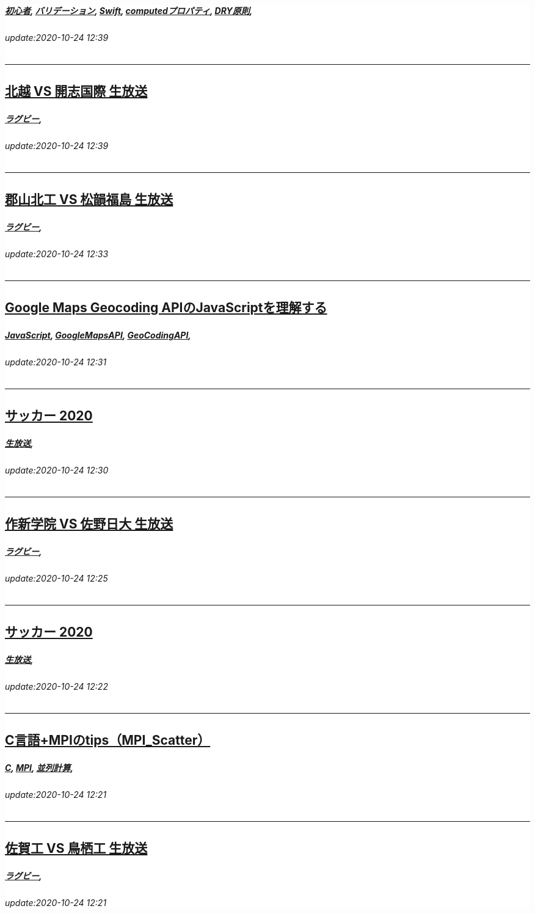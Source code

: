 ##### [初心者](https://qiita.com/tags/初心者), [バリデーション](https://qiita.com/tags/バリデーション), [Swift](https://qiita.com/tags/Swift), [computedプロパティ](https://qiita.com/tags/computedプロパティ), [DRY原則](https://qiita.com/tags/DRY原則), 
###### update:2020-10-24 12:39
---
## [北越 VS 開志国際 生放送](https://qiita.com/yiceta8810/items/f0e797c637e0bf7c2345)
##### [ラグビー](https://qiita.com/tags/ラグビー), 
###### update:2020-10-24 12:39
---
## [郡山北工 VS 松韻福島 生放送](https://qiita.com/yapasof168/items/d01ccfa91086aa4cb9f2)
##### [ラグビー](https://qiita.com/tags/ラグビー), 
###### update:2020-10-24 12:33
---
## [Google Maps Geocoding APIのJavaScriptを理解する](https://qiita.com/kumami-tech/items/2c9068b72aa43c6cbc3f)
##### [JavaScript](https://qiita.com/tags/JavaScript), [GoogleMapsAPI](https://qiita.com/tags/GoogleMapsAPI), [GeoCodingAPI](https://qiita.com/tags/GeoCodingAPI), 
###### update:2020-10-24 12:31
---
## [サッカー 2020 ](https://qiita.com/pofibs245/items/99d9606639bb552adabd)
##### [生放送](https://qiita.com/tags/生放送), 
###### update:2020-10-24 12:30
---
## [作新学院 VS 佐野日大 生放送](https://qiita.com/recena8453/items/b4e9a1cbf3a8ed01169d)
##### [ラグビー](https://qiita.com/tags/ラグビー), 
###### update:2020-10-24 12:25
---
## [サッカー 2020 ](https://qiita.com/vajikil13s/items/2635439069f788a0efd9)
##### [生放送](https://qiita.com/tags/生放送), 
###### update:2020-10-24 12:22
---
## [C言語+MPIのtips（MPI_Scatter）](https://qiita.com/AkiraWatanabe01/items/2ddfc7d4e275d39993ec)
##### [C](https://qiita.com/tags/C), [MPI](https://qiita.com/tags/MPI), [並列計算](https://qiita.com/tags/並列計算), 
###### update:2020-10-24 12:21
---
## [佐賀工 VS 鳥栖工 生放送](https://qiita.com/pacon78044/items/a23fa8a9878e99363434)
##### [ラグビー](https://qiita.com/tags/ラグビー), 
###### update:2020-10-24 12:21
